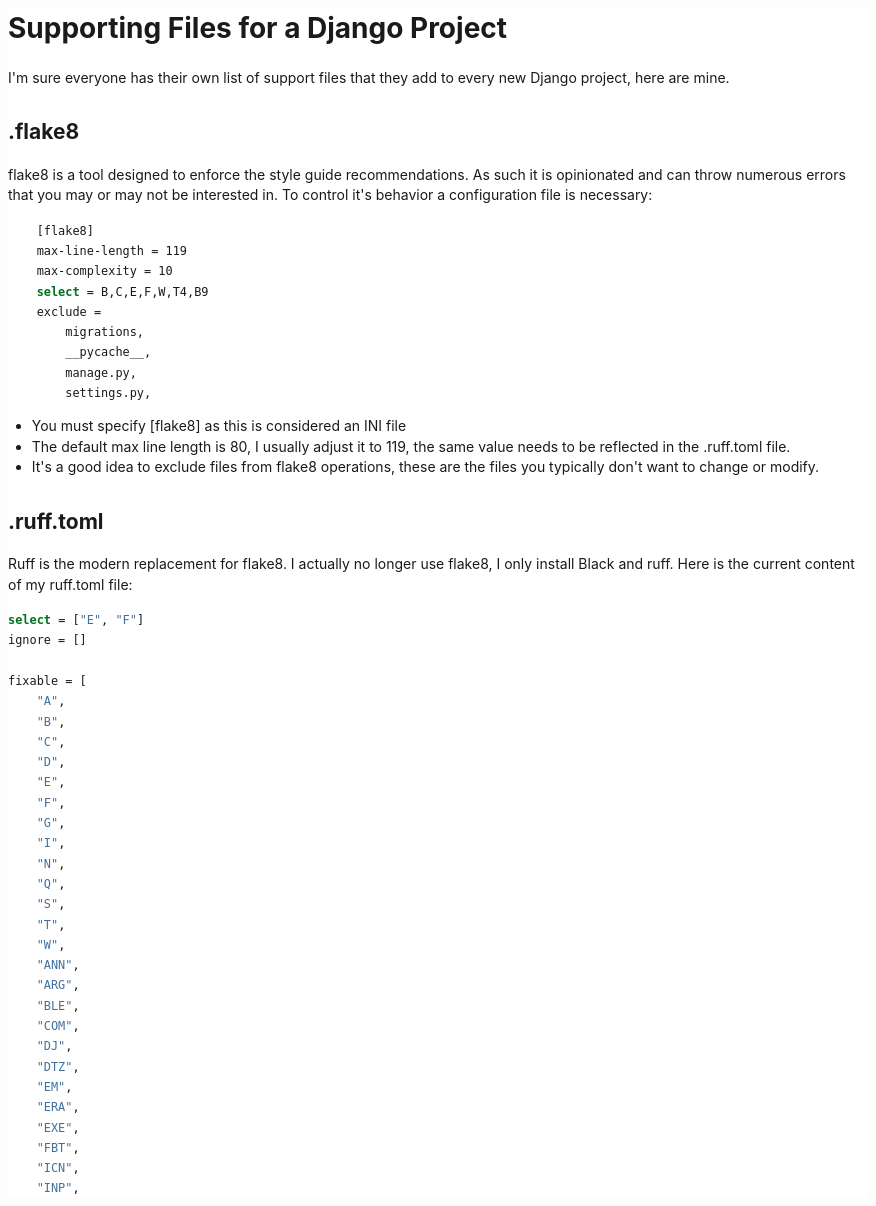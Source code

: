 # Supporting Files for a Django Project

I'm sure everyone has their own list of support files that they add to every new Django project, here are mine.

## .flake8

flake8 is a tool designed to enforce the style guide recommendations. As such it is opinionated and can throw numerous errors that you may or may not be interested in. To control it's behavior a configuration file is necessary:

```sh
    [flake8]
    max-line-length = 119
    max-complexity = 10
    select = B,C,E,F,W,T4,B9
    exclude =
        migrations,
        __pycache__,
        manage.py,
        settings.py,
```

- You must specify [flake8] as this is considered an INI file
- The default max line length is 80, I usually adjust it to 119, the same value needs to be reflected in the .ruff.toml file.
- It's a good idea to exclude files from flake8 operations, these are the files you typically don't want to change or modify.

## .ruff.toml

Ruff is the modern replacement for flake8. I actually no longer use flake8, I only install Black and ruff. Here is the current content of my ruff.toml file:

```sh
select = ["E", "F"]
ignore = []

fixable = [
    "A",
    "B",
    "C",
    "D",
    "E",
    "F",
    "G",
    "I",
    "N",
    "Q",
    "S",
    "T",
    "W",
    "ANN",
    "ARG",
    "BLE",
    "COM",
    "DJ",
    "DTZ",
    "EM",
    "ERA",
    "EXE",
    "FBT",
    "ICN",
    "INP",
```